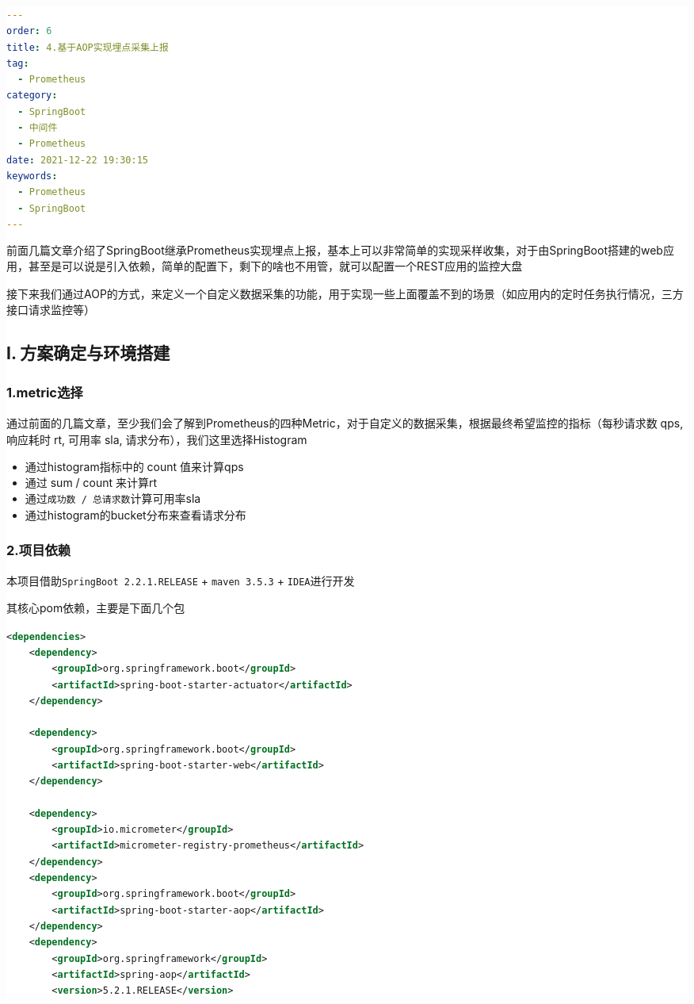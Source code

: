 ```yaml
---
order: 6
title: 4.基于AOP实现埋点采集上报
tag: 
  - Prometheus
category: 
  - SpringBoot
  - 中间件
  - Prometheus
date: 2021-12-22 19:30:15
keywords: 
  - Prometheus
  - SpringBoot
---
```


前面几篇文章介绍了SpringBoot继承Prometheus实现埋点上报，基本上可以非常简单的实现采样收集，对于由SpringBoot搭建的web应用，甚至是可以说是引入依赖，简单的配置下，剩下的啥也不用管，就可以配置一个REST应用的监控大盘

接下来我们通过AOP的方式，来定义一个自定义数据采集的功能，用于实现一些上面覆盖不到的场景（如应用内的定时任务执行情况，三方接口请求监控等）



## I. 方案确定与环境搭建

### 1.metric选择

通过前面的几篇文章，至少我们会了解到Prometheus的四种Metric，对于自定义的数据采集，根据最终希望监控的指标（每秒请求数 qps, 响应耗时 rt, 可用率 sla, 请求分布），我们这里选择Histogram

- 通过histogram指标中的 count 值来计算qps
- 通过 sum / count 来计算rt
- 通过`成功数 / 总请求数`计算可用率sla
- 通过histogram的bucket分布来查看请求分布

### 2.项目依赖

本项目借助`SpringBoot 2.2.1.RELEASE` +  `maven 3.5.3` + `IDEA`进行开发

其核心pom依赖，主要是下面几个包

```xml
<dependencies>
    <dependency>
        <groupId>org.springframework.boot</groupId>
        <artifactId>spring-boot-starter-actuator</artifactId>
    </dependency>

    <dependency>
        <groupId>org.springframework.boot</groupId>
        <artifactId>spring-boot-starter-web</artifactId>
    </dependency>

    <dependency>
        <groupId>io.micrometer</groupId>
        <artifactId>micrometer-registry-prometheus</artifactId>
    </dependency>
    <dependency>
        <groupId>org.springframework.boot</groupId>
        <artifactId>spring-boot-starter-aop</artifactId>
    </dependency>
    <dependency>
        <groupId>org.springframework</groupId>
        <artifactId>spring-aop</artifactId>
        <version>5.2.1.RELEASE</version>
```